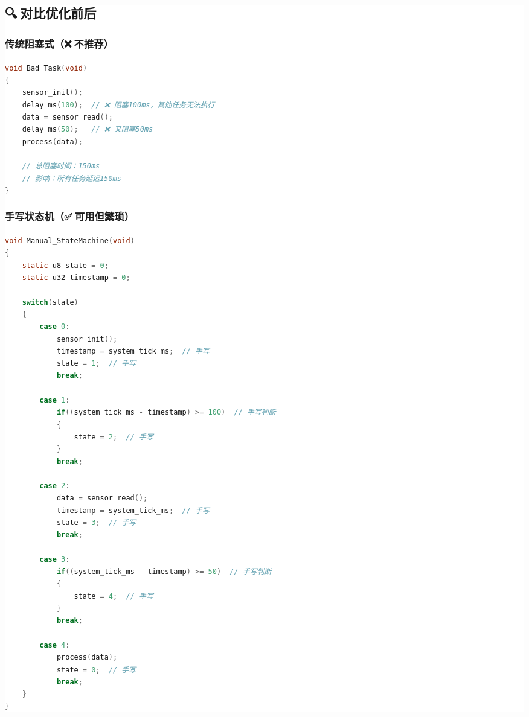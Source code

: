 
## 🔍 对比优化前后

### 传统阻塞式（❌ 不推荐）

```c
void Bad_Task(void)
{
    sensor_init();
    delay_ms(100);  // ❌ 阻塞100ms，其他任务无法执行
    data = sensor_read();
    delay_ms(50);   // ❌ 又阻塞50ms
    process(data);
    
    // 总阻塞时间：150ms
    // 影响：所有任务延迟150ms
}
```

### 手写状态机（✅ 可用但繁琐）

```c
void Manual_StateMachine(void)
{
    static u8 state = 0;
    static u32 timestamp = 0;
    
    switch(state)
    {
        case 0:
            sensor_init();
            timestamp = system_tick_ms;  // 手写
            state = 1;  // 手写
            break;
            
        case 1:
            if((system_tick_ms - timestamp) >= 100)  // 手写判断
            {
                state = 2;  // 手写
            }
            break;
            
        case 2:
            data = sensor_read();
            timestamp = system_tick_ms;  // 手写
            state = 3;  // 手写
            break;
            
        case 3:
            if((system_tick_ms - timestamp) >= 50)  // 手写判断
            {
                state = 4;  // 手写
            }
            break;
            
        case 4:
            process(data);
            state = 0;  // 手写
            break;
    }
}
```

